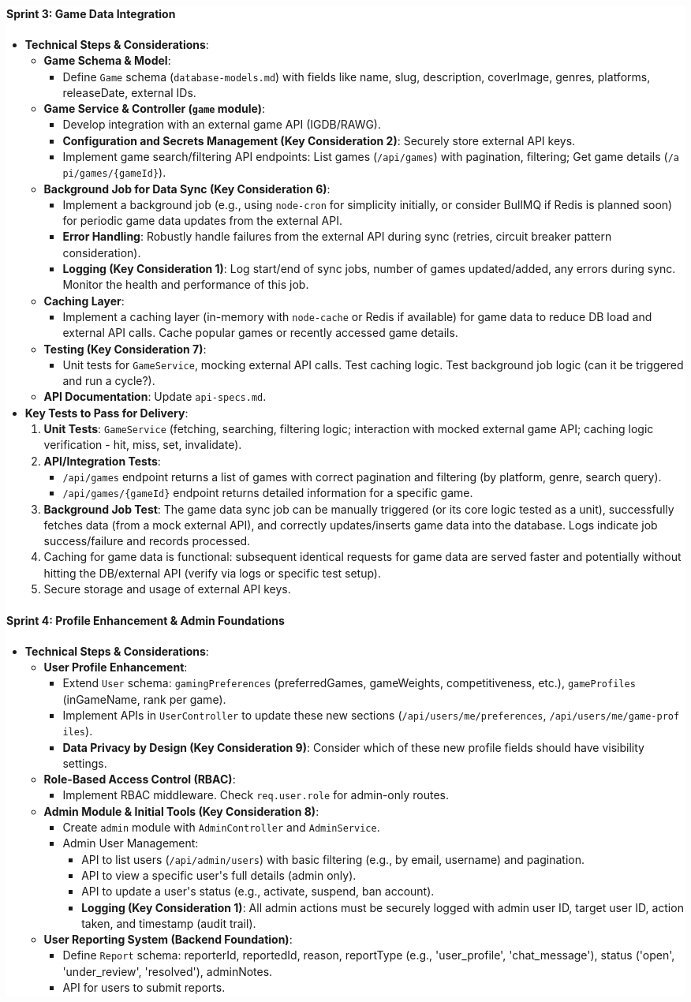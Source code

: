 #### Sprint 3: Game Data Integration

* **Technical Steps & Considerations**:
    * **Game Schema & Model**:
        * Define `Game` schema (`database-models.md`) with fields like name, slug, description, coverImage, genres, platforms, releaseDate, external IDs.
    * **Game Service & Controller (`game` module)**:
        * Develop integration with an external game API (IGDB/RAWG).
        * **Configuration and Secrets Management (Key Consideration 2)**: Securely store external API keys.
        * Implement game search/filtering API endpoints: List games (`/api/games`) with pagination, filtering; Get game details (`/api/games/{gameId}`).
    * **Background Job for Data Sync (Key Consideration 6)**:
        * Implement a background job (e.g., using `node-cron` for simplicity initially, or consider BullMQ if Redis is planned soon) for periodic game data updates from the external API.
        * **Error Handling**: Robustly handle failures from the external API during sync (retries, circuit breaker pattern consideration).
        * **Logging (Key Consideration 1)**: Log start/end of sync jobs, number of games updated/added, any errors during sync. Monitor the health and performance of this job.
    * **Caching Layer**:
        * Implement a caching layer (in-memory with `node-cache` or Redis if available) for game data to reduce DB load and external API calls. Cache popular games or recently accessed game details.
    * **Testing (Key Consideration 7)**:
        * Unit tests for `GameService`, mocking external API calls. Test caching logic. Test background job logic (can it be triggered and run a cycle?).
    * **API Documentation**: Update `api-specs.md`.
* **Key Tests to Pass for Delivery**:
    1.  **Unit Tests**: `GameService` (fetching, searching, filtering logic; interaction with mocked external game API; caching logic verification - hit, miss, set, invalidate).
    2.  **API/Integration Tests**:
        * `/api/games` endpoint returns a list of games with correct pagination and filtering (by platform, genre, search query).
        * `/api/games/{gameId}` endpoint returns detailed information for a specific game.
    3.  **Background Job Test**: The game data sync job can be manually triggered (or its core logic tested as a unit), successfully fetches data (from a mock external API), and correctly updates/inserts game data into the database. Logs indicate job success/failure and records processed.
    4.  Caching for game data is functional: subsequent identical requests for game data are served faster and potentially without hitting the DB/external API (verify via logs or specific test setup).
    5.  Secure storage and usage of external API keys.

#### Sprint 4: Profile Enhancement & Admin Foundations

* **Technical Steps & Considerations**:
    * **User Profile Enhancement**:
        * Extend `User` schema: `gamingPreferences` (preferredGames, gameWeights, competitiveness, etc.), `gameProfiles` (inGameName, rank per game).
        * Implement APIs in `UserController` to update these new sections (`/api/users/me/preferences`, `/api/users/me/game-profiles`).
        * **Data Privacy by Design (Key Consideration 9)**: Consider which of these new profile fields should have visibility settings.
    * **Role-Based Access Control (RBAC)**:
        * Implement RBAC middleware. Check `req.user.role` for admin-only routes.
    * **Admin Module & Initial Tools (Key Consideration 8)**:
        * Create `admin` module with `AdminController` and `AdminService`.
        * Admin User Management:
            * API to list users (`/api/admin/users`) with basic filtering (e.g., by email, username) and pagination.
            * API to view a specific user's full details (admin only).
            * API to update a user's status (e.g., activate, suspend, ban account).
            * **Logging (Key Consideration 1)**: All admin actions must be securely logged with admin user ID, target user ID, action taken, and timestamp (audit trail).
    * **User Reporting System (Backend Foundation)**:
        * Define `Report` schema: reporterId, reportedId, reason, reportType (e.g., 'user\_profile', 'chat\_message'), status ('open', 'under\_review', 'resolved'), adminNotes.
        * API for users to submit reports.